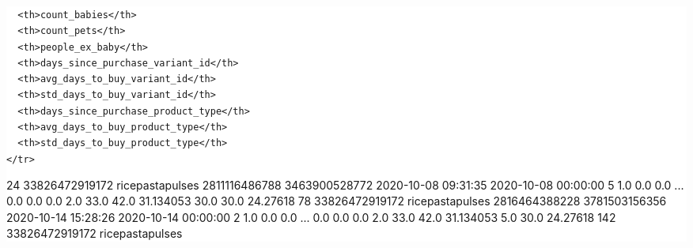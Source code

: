       <th>count_babies</th>
      <th>count_pets</th>
      <th>people_ex_baby</th>
      <th>days_since_purchase_variant_id</th>
      <th>avg_days_to_buy_variant_id</th>
      <th>std_days_to_buy_variant_id</th>
      <th>days_since_purchase_product_type</th>
      <th>avg_days_to_buy_product_type</th>
      <th>std_days_to_buy_product_type</th>
    </tr>
  </thead>
  <tbody>
    <tr>
      <th>24</th>
      <td>33826472919172</td>
      <td>ricepastapulses</td>
      <td>2811116486788</td>
      <td>3463900528772</td>
      <td>2020-10-08 09:31:35</td>
      <td>2020-10-08 00:00:00</td>
      <td>5</td>
      <td>1.0</td>
      <td>0.0</td>
      <td>0.0</td>
      <td>...</td>
      <td>0.0</td>
      <td>0.0</td>
      <td>0.0</td>
      <td>2.0</td>
      <td>33.0</td>
      <td>42.0</td>
      <td>31.134053</td>
      <td>30.0</td>
      <td>30.0</td>
      <td>24.27618</td>
    </tr>
    <tr>
      <th>78</th>
      <td>33826472919172</td>
      <td>ricepastapulses</td>
      <td>2816464388228</td>
      <td>3781503156356</td>
      <td>2020-10-14 15:28:26</td>
      <td>2020-10-14 00:00:00</td>
      <td>2</td>
      <td>1.0</td>
      <td>0.0</td>
      <td>0.0</td>
      <td>...</td>
      <td>0.0</td>
      <td>0.0</td>
      <td>0.0</td>
      <td>2.0</td>
      <td>33.0</td>
      <td>42.0</td>
      <td>31.134053</td>
      <td>5.0</td>
      <td>30.0</td>
      <td>24.27618</td>
    </tr>
    <tr>
      <th>142</th>
      <td>33826472919172</td>
      <td>ricepastapulses</td>